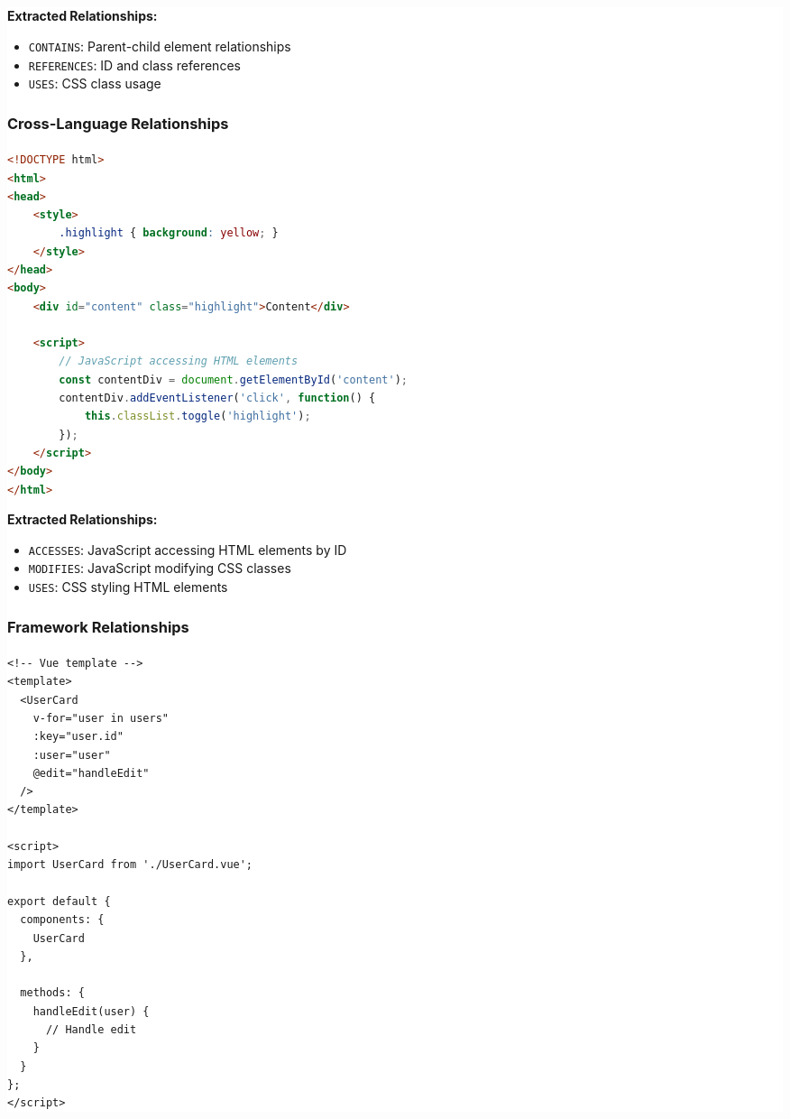 **Extracted Relationships:**
- `CONTAINS`: Parent-child element relationships
- `REFERENCES`: ID and class references
- `USES`: CSS class usage

### Cross-Language Relationships

```html
<!DOCTYPE html>
<html>
<head>
    <style>
        .highlight { background: yellow; }
    </style>
</head>
<body>
    <div id="content" class="highlight">Content</div>

    <script>
        // JavaScript accessing HTML elements
        const contentDiv = document.getElementById('content');
        contentDiv.addEventListener('click', function() {
            this.classList.toggle('highlight');
        });
    </script>
</body>
</html>
```

**Extracted Relationships:**
- `ACCESSES`: JavaScript accessing HTML elements by ID
- `MODIFIES`: JavaScript modifying CSS classes
- `USES`: CSS styling HTML elements

### Framework Relationships

```vue
<!-- Vue template -->
<template>
  <UserCard
    v-for="user in users"
    :key="user.id"
    :user="user"
    @edit="handleEdit"
  />
</template>

<script>
import UserCard from './UserCard.vue';

export default {
  components: {
    UserCard
  },

  methods: {
    handleEdit(user) {
      // Handle edit
    }
  }
};
</script>
```
